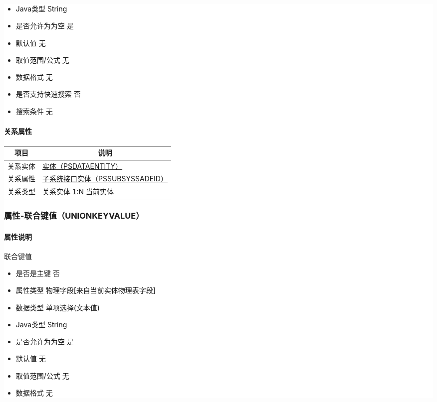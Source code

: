 - Java类型
String

- 是否允许为为空
是

- 默认值
无

- 取值范围/公式
无

- 数据格式
无

- 是否支持快速搜索
否

- 搜索条件
无

#### 关系属性
| 项目 | 说明 |
| ---- | ---- |
| 关系实体 | [实体（PSDATAENTITY）](../ibizsysmodel/PSDataEntity) |
| 关系属性 | [子系统接口实体（PSSUBSYSSADEID）](../ibizsysmodel/PSDataEntity/#属性-子系统接口实体（PSSUBSYSSADEID）) |
| 关系类型 | 关系实体 1:N 当前实体 |

### 属性-联合键值（UNIONKEYVALUE）
#### 属性说明
联合键值

- 是否是主键
否

- 属性类型
物理字段[来自当前实体物理表字段]

- 数据类型
单项选择(文本值)

- Java类型
String

- 是否允许为为空
是

- 默认值
无

- 取值范围/公式
无

- 数据格式
无
